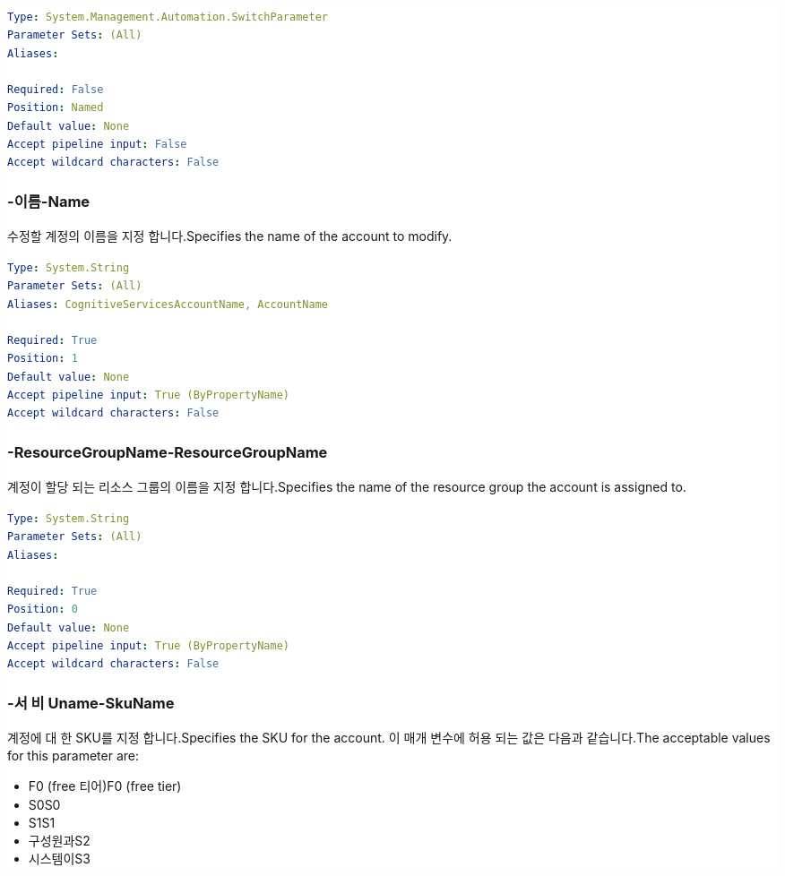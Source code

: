 ```yaml
Type: System.Management.Automation.SwitchParameter
Parameter Sets: (All)
Aliases:

Required: False
Position: Named
Default value: None
Accept pipeline input: False
Accept wildcard characters: False
```

### <span data-ttu-id="00f99-114">-이름</span><span class="sxs-lookup"><span data-stu-id="00f99-114">-Name</span></span>
<span data-ttu-id="00f99-115">수정할 계정의 이름을 지정 합니다.</span><span class="sxs-lookup"><span data-stu-id="00f99-115">Specifies the name of the account to modify.</span></span>

```yaml
Type: System.String
Parameter Sets: (All)
Aliases: CognitiveServicesAccountName, AccountName

Required: True
Position: 1
Default value: None
Accept pipeline input: True (ByPropertyName)
Accept wildcard characters: False
```

### <span data-ttu-id="00f99-116">-ResourceGroupName</span><span class="sxs-lookup"><span data-stu-id="00f99-116">-ResourceGroupName</span></span>
<span data-ttu-id="00f99-117">계정이 할당 되는 리소스 그룹의 이름을 지정 합니다.</span><span class="sxs-lookup"><span data-stu-id="00f99-117">Specifies the name of the resource group the account is assigned to.</span></span>

```yaml
Type: System.String
Parameter Sets: (All)
Aliases:

Required: True
Position: 0
Default value: None
Accept pipeline input: True (ByPropertyName)
Accept wildcard characters: False
```

### <span data-ttu-id="00f99-118">-서 비 Uname</span><span class="sxs-lookup"><span data-stu-id="00f99-118">-SkuName</span></span>
<span data-ttu-id="00f99-119">계정에 대 한 SKU를 지정 합니다.</span><span class="sxs-lookup"><span data-stu-id="00f99-119">Specifies the SKU for the account.</span></span>
<span data-ttu-id="00f99-120">이 매개 변수에 허용 되는 값은 다음과 같습니다.</span><span class="sxs-lookup"><span data-stu-id="00f99-120">The acceptable values for this parameter are:</span></span>
- <span data-ttu-id="00f99-121">F0 (free 티어)</span><span class="sxs-lookup"><span data-stu-id="00f99-121">F0 (free tier)</span></span>
- <span data-ttu-id="00f99-122">S0</span><span class="sxs-lookup"><span data-stu-id="00f99-122">S0</span></span>
- <span data-ttu-id="00f99-123">S1</span><span class="sxs-lookup"><span data-stu-id="00f99-123">S1</span></span>
- <span data-ttu-id="00f99-124">구성원과</span><span class="sxs-lookup"><span data-stu-id="00f99-124">S2</span></span>
- <span data-ttu-id="00f99-125">시스템이</span><span class="sxs-lookup"><span data-stu-id="00f99-125">S3</span></span>
